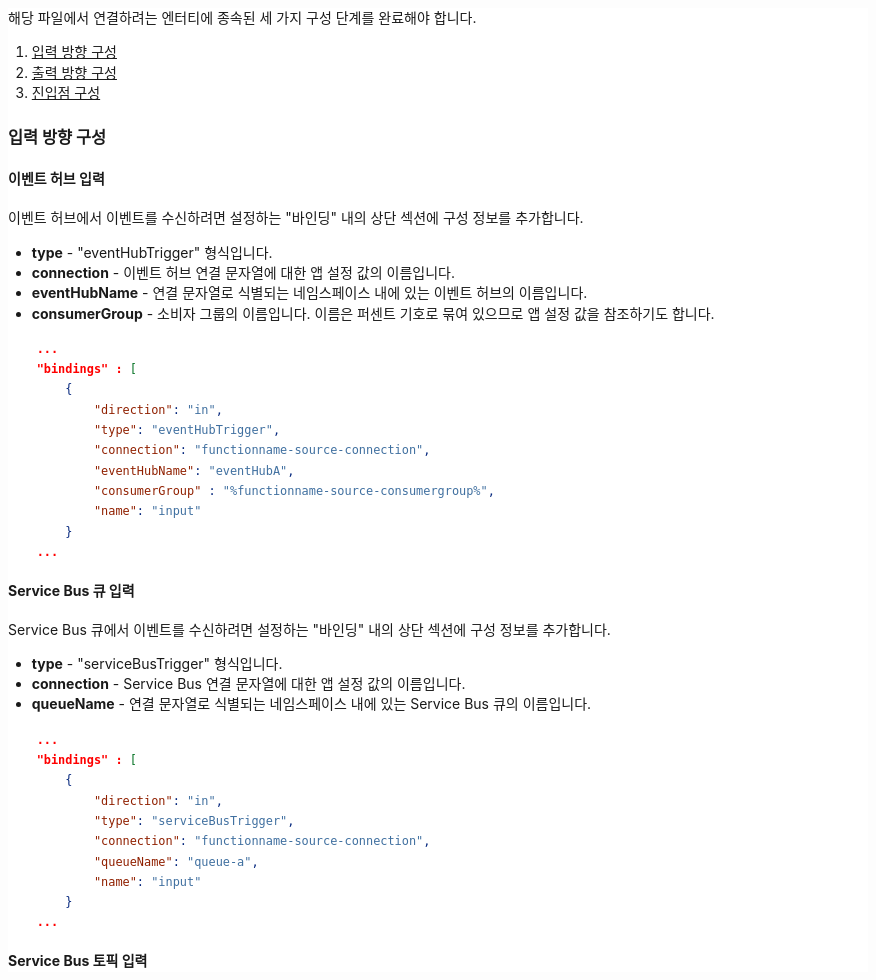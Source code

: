 해당 파일에서 연결하려는 엔터티에 종속된 세 가지 구성 단계를 완료해야 합니다.

1. [입력 방향 구성](#configure-the-input-direction)
2. [출력 방향 구성](#configure-the-output-direction)
3. [진입점 구성](#configure-the-entry-point)

### <a name="configure-the-input-direction"></a>입력 방향 구성

#### <a name="event-hub-input"></a>이벤트 허브 입력

이벤트 허브에서 이벤트를 수신하려면 설정하는 "바인딩" 내의 상단 섹션에 구성 정보를 추가합니다.

* **type** - "eventHubTrigger" 형식입니다.
* **connection** - 이벤트 허브 연결 문자열에 대한 앱 설정 값의 이름입니다. 
* **eventHubName** - 연결 문자열로 식별되는 네임스페이스 내에 있는 이벤트 허브의 이름입니다.
* **consumerGroup** - 소비자 그룹의 이름입니다. 이름은 퍼센트 기호로 묶여 있으므로 앱 설정 값을 참조하기도 합니다.

```json
    ...
    "bindings" : [
        {
            "direction": "in",
            "type": "eventHubTrigger",
            "connection": "functionname-source-connection",
            "eventHubName": "eventHubA",
            "consumerGroup" : "%functionname-source-consumergroup%",
            "name": "input" 
        }
    ...
```

#### <a name="service-bus-queue-input"></a>Service Bus 큐 입력

Service Bus 큐에서 이벤트를 수신하려면 설정하는 "바인딩" 내의 상단 섹션에 구성 정보를 추가합니다.

* **type** - "serviceBusTrigger" 형식입니다.
* **connection** - Service Bus 연결 문자열에 대한 앱 설정 값의 이름입니다.
* **queueName** - 연결 문자열로 식별되는 네임스페이스 내에 있는 Service Bus 큐의 이름입니다.

```json
    ...
    "bindings" : [
        {
            "direction": "in",
            "type": "serviceBusTrigger",
            "connection": "functionname-source-connection",
            "queueName": "queue-a",
            "name": "input" 
        }
    ...
```

#### <a name="service-bus-topic-input"></a>Service Bus 토픽 입력
